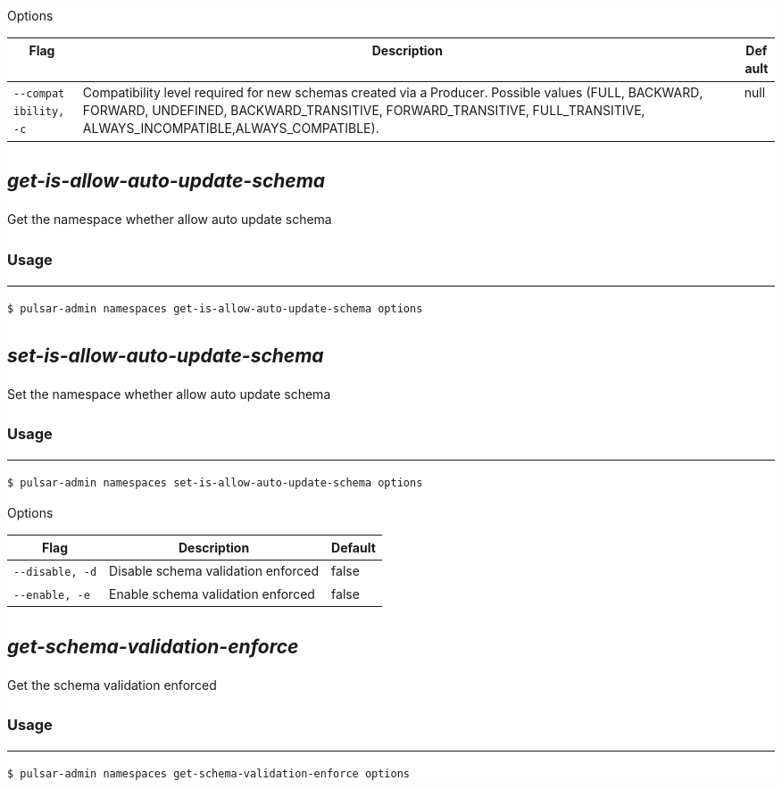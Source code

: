 Options


|Flag|Description|Default|
|---|---|---|
| `--compatibility, -c` | Compatibility level required for new schemas created via a Producer. Possible values (FULL, BACKWARD, FORWARD, UNDEFINED, BACKWARD_TRANSITIVE, FORWARD_TRANSITIVE, FULL_TRANSITIVE, ALWAYS_INCOMPATIBLE,ALWAYS_COMPATIBLE).|null|


## <em>get-is-allow-auto-update-schema</em>

Get the namespace whether allow auto update schema

### Usage

------------


```bdocs-tab:example_shell
$ pulsar-admin namespaces get-is-allow-auto-update-schema options
```



## <em>set-is-allow-auto-update-schema</em>

Set the namespace whether allow auto update schema

### Usage

------------


```bdocs-tab:example_shell
$ pulsar-admin namespaces set-is-allow-auto-update-schema options
```

Options


|Flag|Description|Default|
|---|---|---|
| `--disable, -d` | Disable schema validation enforced|false|
| `--enable, -e` | Enable schema validation enforced|false|


## <em>get-schema-validation-enforce</em>

Get the schema validation enforced

### Usage

------------


```bdocs-tab:example_shell
$ pulsar-admin namespaces get-schema-validation-enforce options
```
